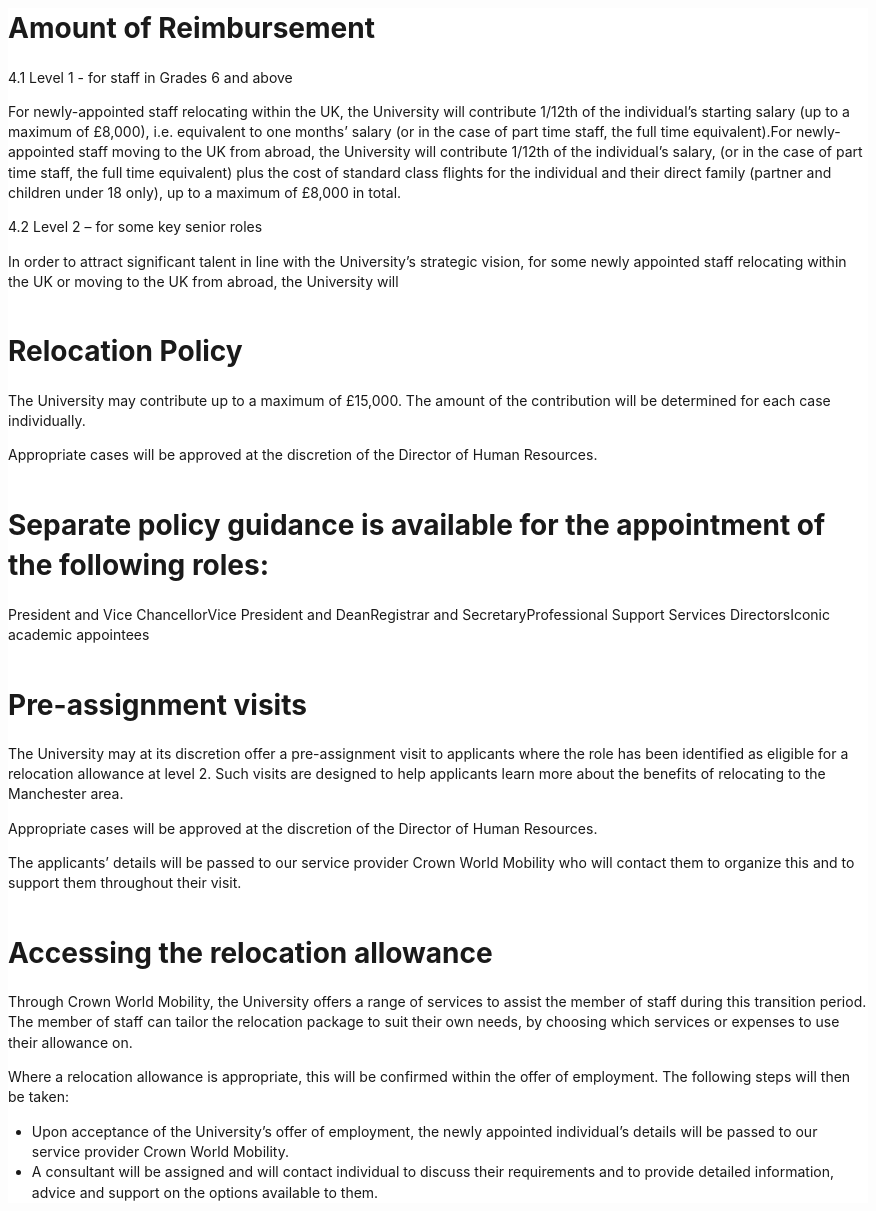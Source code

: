# Amount of Reimbursement

4.1 Level 1 - for staff in Grades 6 and above

For newly-appointed staff relocating within the UK, the University will contribute 1/12th of the individual’s starting salary (up to a maximum of £8,000), i.e. equivalent to one months’ salary (or in the case of part time staff, the full time equivalent).For newly-appointed staff moving to the UK from abroad, the University will contribute 1/12th of the individual’s salary, (or in the case of part time staff, the full time equivalent) plus the cost of standard class flights for the individual and their direct family (partner and children under 18 only), up to a maximum of £8,000 in total.

4.2 Level 2 – for some key senior roles

In order to attract significant talent in line with the University’s strategic vision, for some newly appointed staff relocating within the UK or moving to the UK from abroad, the University will
# Relocation Policy

The University may contribute up to a maximum of £15,000. The amount of the contribution will be determined for each case individually.

Appropriate cases will be approved at the discretion of the Director of Human Resources.

# Separate policy guidance is available for the appointment of the following roles:

President and Vice ChancellorVice President and DeanRegistrar and SecretaryProfessional Support Services DirectorsIconic academic appointees

# Pre-assignment visits

The University may at its discretion offer a pre-assignment visit to applicants where the role has been identified as eligible for a relocation allowance at level 2. Such visits are designed to help applicants learn more about the benefits of relocating to the Manchester area.

Appropriate cases will be approved at the discretion of the Director of Human Resources.

The applicants’ details will be passed to our service provider Crown World Mobility who will contact them to organize this and to support them throughout their visit.

# Accessing the relocation allowance

Through Crown World Mobility, the University offers a range of services to assist the member of staff during this transition period. The member of staff can tailor the relocation package to suit their own needs, by choosing which services or expenses to use their allowance on.

Where a relocation allowance is appropriate, this will be confirmed within the offer of employment. The following steps will then be taken:

- Upon acceptance of the University’s offer of employment, the newly appointed individual’s details will be passed to our service provider Crown World Mobility.
- A consultant will be assigned and will contact individual to discuss their requirements and to provide detailed information, advice and support on the options available to them.
